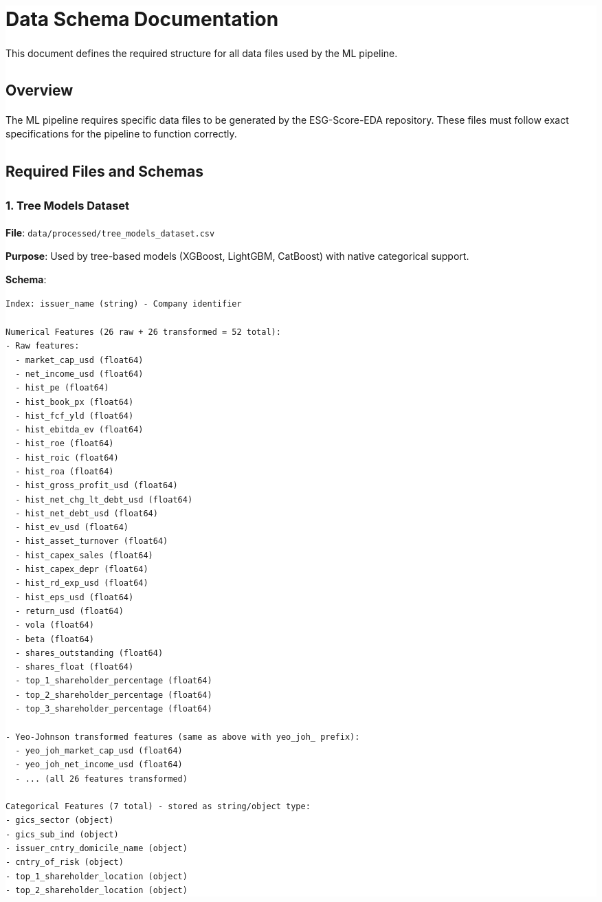 # Data Schema Documentation

This document defines the required structure for all data files used by the ML pipeline.

## Overview

The ML pipeline requires specific data files to be generated by the ESG-Score-EDA repository. These files must follow exact specifications for the pipeline to function correctly.

## Required Files and Schemas

### 1. Tree Models Dataset
**File**: `data/processed/tree_models_dataset.csv`

**Purpose**: Used by tree-based models (XGBoost, LightGBM, CatBoost) with native categorical support.

**Schema**:
```
Index: issuer_name (string) - Company identifier

Numerical Features (26 raw + 26 transformed = 52 total):
- Raw features:
  - market_cap_usd (float64)
  - net_income_usd (float64)
  - hist_pe (float64)
  - hist_book_px (float64)
  - hist_fcf_yld (float64)
  - hist_ebitda_ev (float64)
  - hist_roe (float64)
  - hist_roic (float64)
  - hist_roa (float64)
  - hist_gross_profit_usd (float64)
  - hist_net_chg_lt_debt_usd (float64)
  - hist_net_debt_usd (float64)
  - hist_ev_usd (float64)
  - hist_asset_turnover (float64)
  - hist_capex_sales (float64)
  - hist_capex_depr (float64)
  - hist_rd_exp_usd (float64)
  - hist_eps_usd (float64)
  - return_usd (float64)
  - vola (float64)
  - beta (float64)
  - shares_outstanding (float64)
  - shares_float (float64)
  - top_1_shareholder_percentage (float64)
  - top_2_shareholder_percentage (float64)
  - top_3_shareholder_percentage (float64)

- Yeo-Johnson transformed features (same as above with yeo_joh_ prefix):
  - yeo_joh_market_cap_usd (float64)
  - yeo_joh_net_income_usd (float64)
  - ... (all 26 features transformed)

Categorical Features (7 total) - stored as string/object type:
- gics_sector (object)
- gics_sub_ind (object)
- issuer_cntry_domicile_name (object)
- cntry_of_risk (object)
- top_1_shareholder_location (object)
- top_2_shareholder_location (object)
```